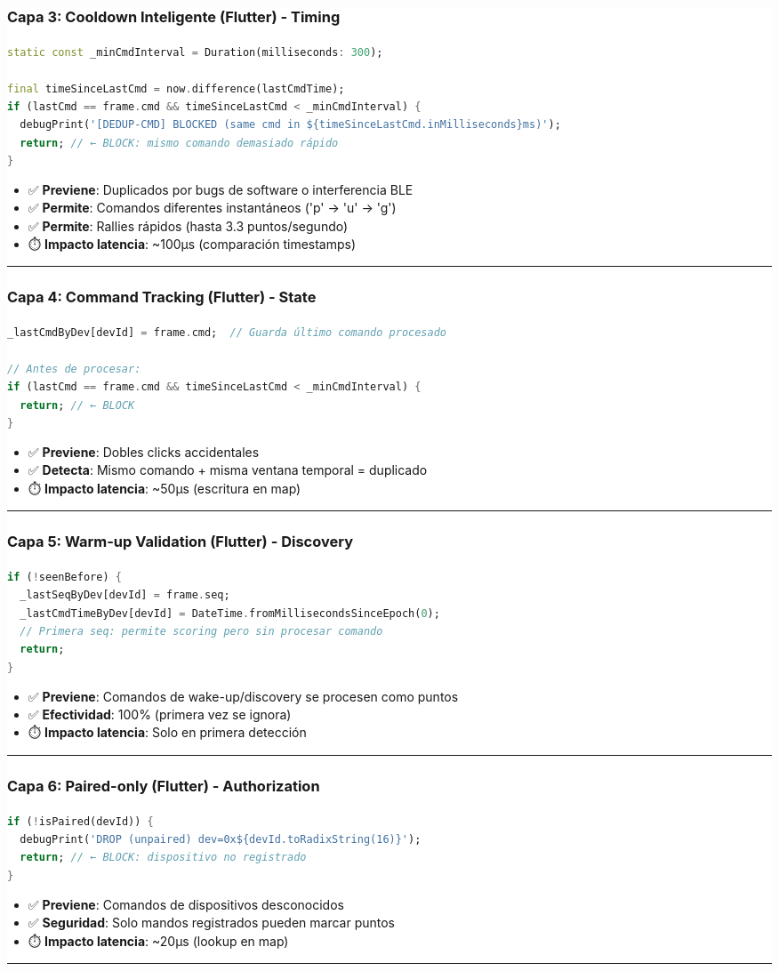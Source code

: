 
### **Capa 3: Cooldown Inteligente (Flutter)** - Timing
```dart
static const _minCmdInterval = Duration(milliseconds: 300);

final timeSinceLastCmd = now.difference(lastCmdTime);
if (lastCmd == frame.cmd && timeSinceLastCmd < _minCmdInterval) {
  debugPrint('[DEDUP-CMD] BLOCKED (same cmd in ${timeSinceLastCmd.inMilliseconds}ms)');
  return; // ← BLOCK: mismo comando demasiado rápido
}
```
- ✅ **Previene**: Duplicados por bugs de software o interferencia BLE
- ✅ **Permite**: Comandos diferentes instantáneos ('p' → 'u' → 'g')
- ✅ **Permite**: Rallies rápidos (hasta 3.3 puntos/segundo)
- ⏱️ **Impacto latencia**: ~100µs (comparación timestamps)

---

### **Capa 4: Command Tracking (Flutter)** - State
```dart
_lastCmdByDev[devId] = frame.cmd;  // Guarda último comando procesado

// Antes de procesar:
if (lastCmd == frame.cmd && timeSinceLastCmd < _minCmdInterval) {
  return; // ← BLOCK
}
```
- ✅ **Previene**: Dobles clicks accidentales
- ✅ **Detecta**: Mismo comando + misma ventana temporal = duplicado
- ⏱️ **Impacto latencia**: ~50µs (escritura en map)

---

### **Capa 5: Warm-up Validation (Flutter)** - Discovery
```dart
if (!seenBefore) {
  _lastSeqByDev[devId] = frame.seq;
  _lastCmdTimeByDev[devId] = DateTime.fromMillisecondsSinceEpoch(0);
  // Primera seq: permite scoring pero sin procesar comando
  return;
}
```
- ✅ **Previene**: Comandos de wake-up/discovery se procesen como puntos
- ✅ **Efectividad**: 100% (primera vez se ignora)
- ⏱️ **Impacto latencia**: Solo en primera detección

---

### **Capa 6: Paired-only (Flutter)** - Authorization
```dart
if (!isPaired(devId)) {
  debugPrint('DROP (unpaired) dev=0x${devId.toRadixString(16)}');
  return; // ← BLOCK: dispositivo no registrado
}
```
- ✅ **Previene**: Comandos de dispositivos desconocidos
- ✅ **Seguridad**: Solo mandos registrados pueden marcar puntos
- ⏱️ **Impacto latencia**: ~20µs (lookup en map)

---